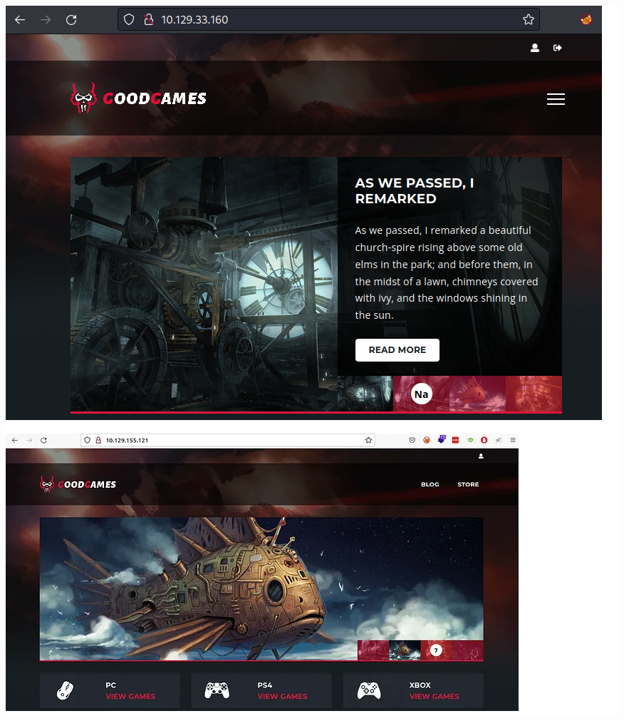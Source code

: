 ![Página web principal](/secciones/posts/imagenes/goodgames/web1.png)

![Página web 2](/secciones/posts/imagenes/goodgames/web3.webp)
